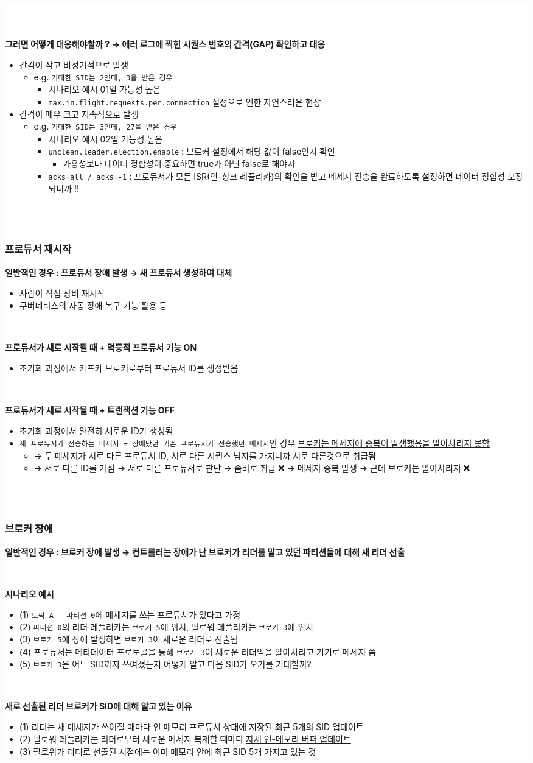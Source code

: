 <br><br>

**그러면 어떻게 대응해야할까 ? → 에러 로그에 찍힌 시퀀스 번호의 간격(GAP) 확인하고 대응**
- 간격이 작고 비정기적으로 발생
	- e.g. `기대한 SID는 2인데, 3을 받은 경우`
		- 시나리오 예시 01일 가능성 높음
		- `max.in.flight.requests.per.connection` 설정으로 인한 자연스러운 현상
- 간격이 매우 크고 지속적으로 발생
	- e.g. `기대한 SID는 3인데, 27을 받은 경우`
		- 시나리오 예시 02일 가능성 높음
		- `unclean.leader.election.enable` : 브로커 설정에서 해당 값이 false인지 확인
			- 가용성보다 데이터 정합성이 중요하면 true가 아닌 false로 해야지
		- `acks=all / acks=-1` : 프로듀서가 모든 ISR(인-싱크 레플리카)의 확인을 받고 메세지 전송을 완료하도록 설정하면 데이터 정합성 보장되니까 !!

<br><br>

### 프로듀서 재시작

**일반적인 경우 : 프로듀서 장애 발생 → 새 프로듀서 생성하여 대체**
- 사람이 직접 장비 재시작
- 쿠버네티스의 자동 장애 복구 기능 활용 등

<br>

**프로듀서가 새로 시작될 때 + 멱등적 프로듀서 기능 ON**
- 초기화 과정에서 카프카 브로커로부터 프로듀서 ID를 생성받음

<br>

**프로듀서가 새로 시작될 때 + 트랜잭션 기능 OFF**
- 초기화 과정에서 완전히 새로운 ID가 생성됨
- `새 프로듀서가 전송하는 메세지 = 장애났던 기존 프로듀서가 전송했던 메세지`인 경우 <u>브로커는 메세지에 중복이 발생했음을 알아차리지 못함</u>
	- → 두 메세지가 서로 다른 프로듀서 ID, 서로 다른 시퀀스 넘저를 가지니까 서로 다른것으로 취급됨
	- → 서로 다른 ID를 가짐 → 서로 다른 프로듀서로 판단 → 좀비로 취급 ❌ → 메세지 중복 발생 → 근데 브로커는 알아차리지 ❌

<br><br>

### 브로커 장애

**일반적인 경우 : 브로커 장애 발생 → 컨트롤러는 장애가 난 브로커가 리더를 맡고 있던 파티션들에 대해 새 리더 선출**

<br>

**시나리오 예시**
- (1) `토픽 A - 파티션 0`에 메세지를 쓰는 프로듀서가 있다고 가정
- (2) `파티션 0`의 리더 레플리카는 `브로커 5`에 위치, 팔로워 레플리카는 `브로커 3`에 위치
- (3) `브로커 5`에 장애 발생하면 `브로커 3`이 새로운 리더로 선출됨
- (4) 프로듀서는 메타데이터 프로토콜을 통해 `브로커 3`이 새로운 리더임을 알아차리고 거기로 메세지 씀
- (5) `브로커 3`은 어느 SID까지 쓰여졌는지 어떻게 알고 다음 SID가 오기를 기대할까?

<br>

**새로 선출된 리더 브로커가 SID에 대해 알고 있는 이유**
- (1) 리더는 새 메세지가 쓰여질 때마다 <u>인 메모리 프로듀서 상태에 저장된 최근 5개의 SID 업데이트</u>
- (2) 팔로워 레플리카는 리더로부터 새로운 메세지 복제할 때마다 <u>자체 인-메모리 버퍼 업데이트</u> 
- (3) 팔로워가 리더로 선출된 시점에는 <u>이미 메모리 안에 최근 SID 5개 가지고 있는 것</u>
